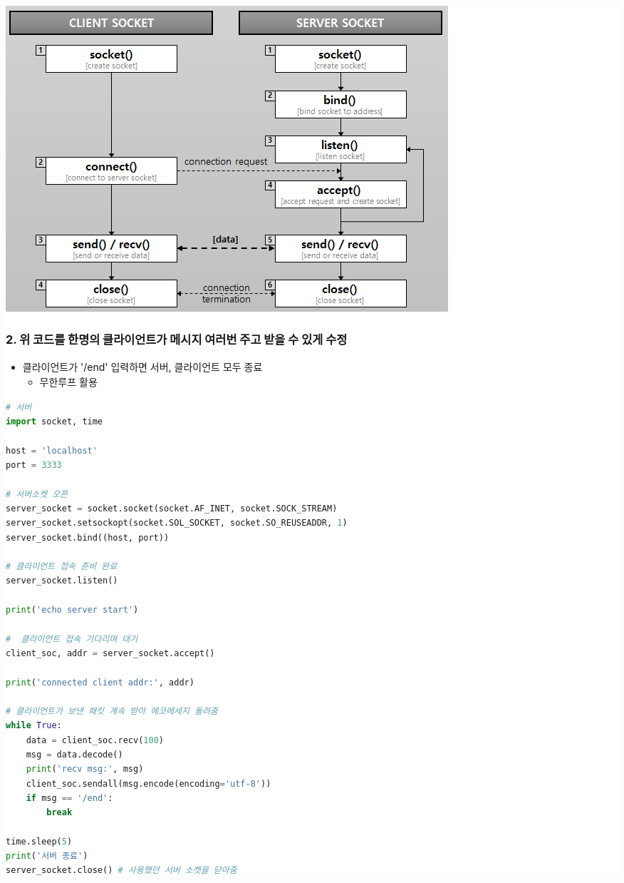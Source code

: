 <img src = "/assets/images/post_image/concept_socket/socket.png"/>



### 2. 위 코드를 한명의 클라이언트가 메시지 여러번 주고 받을 수 있게 수정

- 클라이언트가 '/end' 입력하면 서버, 클라이언트 모두 종료
  - 무한루프 활용


```python
# 서버
import socket, time

host = 'localhost' 
port = 3333 

# 서버소켓 오픈
server_socket = socket.socket(socket.AF_INET, socket.SOCK_STREAM)
server_socket.setsockopt(socket.SOL_SOCKET, socket.SO_REUSEADDR, 1)
server_socket.bind((host, port))

# 클라이언트 접속 준비 완료
server_socket.listen()

print('echo server start')

#  클라이언트 접속 기다리며 대기 
client_soc, addr = server_socket.accept()

print('connected client addr:', addr)

# 클라이언트가 보낸 패킷 계속 받아 에코메세지 돌려줌
while True:
    data = client_soc.recv(100)
    msg = data.decode() 
    print('recv msg:', msg)
    client_soc.sendall(msg.encode(encoding='utf-8')) 
    if msg == '/end':
        break

time.sleep(5)
print('서버 종료')
server_socket.close() # 사용했던 서버 소켓을 닫아줌
```